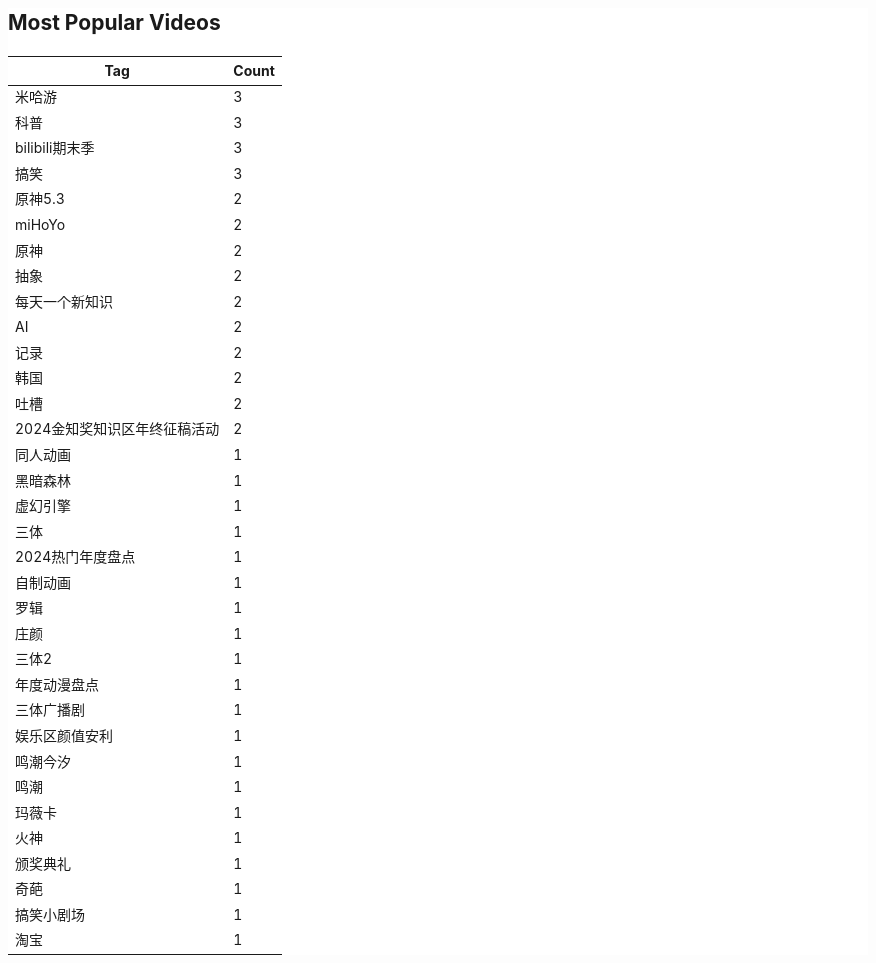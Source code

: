 
## Most Popular Videos
| Tag | Count |
| --- | --- |
| 米哈游 | 3 |
| 科普 | 3 |
| bilibili期末季 | 3 |
| 搞笑 | 3 |
| 原神5.3 | 2 |
| miHoYo | 2 |
| 原神 | 2 |
| 抽象 | 2 |
| 每天一个新知识 | 2 |
| AI | 2 |
| 记录 | 2 |
| 韩国 | 2 |
| 吐槽 | 2 |
| 2024金知奖知识区年终征稿活动 | 2 |
| 同人动画 | 1 |
| 黑暗森林 | 1 |
| 虚幻引擎 | 1 |
| 三体 | 1 |
| 2024热门年度盘点 | 1 |
| 自制动画 | 1 |
| 罗辑 | 1 |
| 庄颜 | 1 |
| 三体2 | 1 |
| 年度动漫盘点 | 1 |
| 三体广播剧 | 1 |
| 娱乐区颜值安利 | 1 |
| 鸣潮今汐 | 1 |
| 鸣潮 | 1 |
| 玛薇卡 | 1 |
| 火神 | 1 |
| 颁奖典礼 | 1 |
| 奇葩 | 1 |
| 搞笑小剧场 | 1 |
| 淘宝 | 1 |